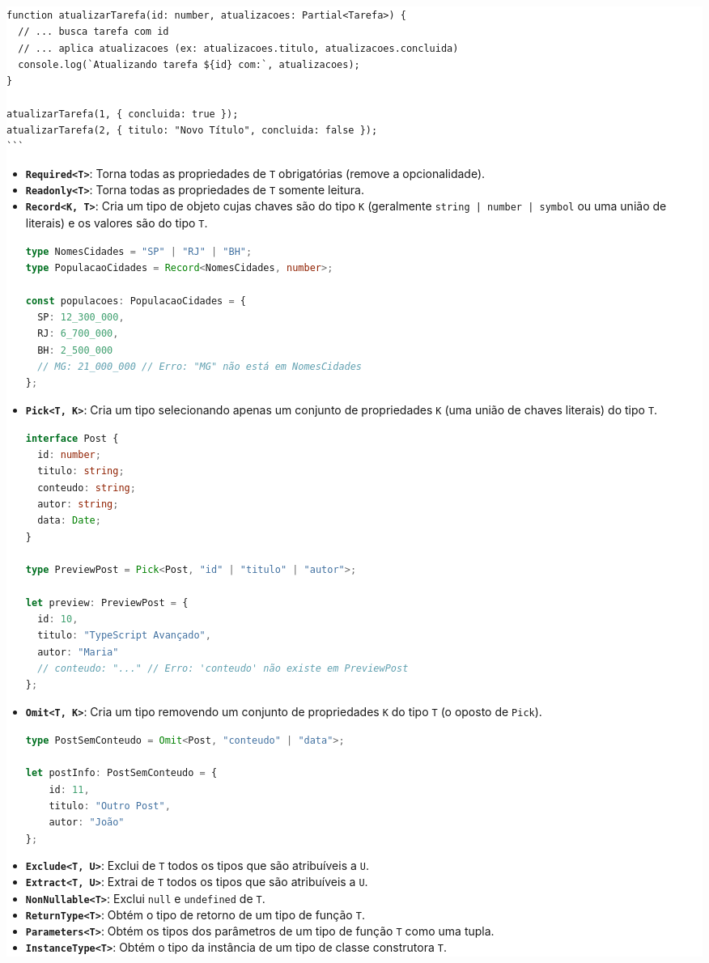     function atualizarTarefa(id: number, atualizacoes: Partial<Tarefa>) {
      // ... busca tarefa com id
      // ... aplica atualizacoes (ex: atualizacoes.titulo, atualizacoes.concluida)
      console.log(`Atualizando tarefa ${id} com:`, atualizacoes);
    }
    
    atualizarTarefa(1, { concluida: true });
    atualizarTarefa(2, { titulo: "Novo Título", concluida: false });
    ```
*   **`Required<T>`**: Torna todas as propriedades de `T` obrigatórias (remove a opcionalidade).
*   **`Readonly<T>`**: Torna todas as propriedades de `T` somente leitura.
*   **`Record<K, T>`**: Cria um tipo de objeto cujas chaves são do tipo `K` (geralmente `string | number | symbol` ou uma união de literais) e os valores são do tipo `T`.
    ```typescript
    type NomesCidades = "SP" | "RJ" | "BH";
    type PopulacaoCidades = Record<NomesCidades, number>;
    
    const populacoes: PopulacaoCidades = {
      SP: 12_300_000,
      RJ: 6_700_000,
      BH: 2_500_000
      // MG: 21_000_000 // Erro: "MG" não está em NomesCidades
    };
    ```
*   **`Pick<T, K>`**: Cria um tipo selecionando apenas um conjunto de propriedades `K` (uma união de chaves literais) do tipo `T`.
    ```typescript
    interface Post {
      id: number;
      titulo: string;
      conteudo: string;
      autor: string;
      data: Date;
    }
    
    type PreviewPost = Pick<Post, "id" | "titulo" | "autor">;
    
    let preview: PreviewPost = {
      id: 10,
      titulo: "TypeScript Avançado",
      autor: "Maria"
      // conteudo: "..." // Erro: 'conteudo' não existe em PreviewPost
    };
    ```
*   **`Omit<T, K>`**: Cria um tipo removendo um conjunto de propriedades `K` do tipo `T` (o oposto de `Pick`).
    ```typescript
    type PostSemConteudo = Omit<Post, "conteudo" | "data">;
    
    let postInfo: PostSemConteudo = {
        id: 11,
        titulo: "Outro Post",
        autor: "João"
    };
    ```
*   **`Exclude<T, U>`**: Exclui de `T` todos os tipos que são atribuíveis a `U`.
*   **`Extract<T, U>`**: Extrai de `T` todos os tipos que são atribuíveis a `U`.
*   **`NonNullable<T>`**: Exclui `null` e `undefined` de `T`.
*   **`ReturnType<T>`**: Obtém o tipo de retorno de um tipo de função `T`.
*   **`Parameters<T>`**: Obtém os tipos dos parâmetros de um tipo de função `T` como uma tupla.
*   **`InstanceType<T>`**: Obtém o tipo da instância de um tipo de classe construtora `T`.
